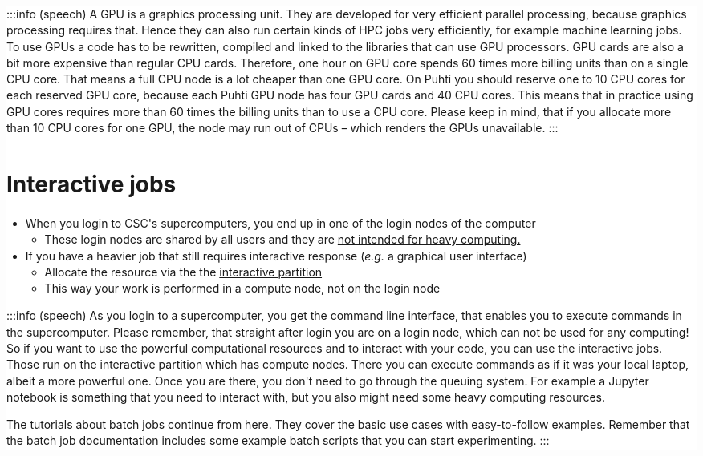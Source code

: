 :::info (speech)
A GPU is a graphics processing unit. 
They are developed for very efficient parallel processing, because graphics processing requires that.
Hence they can also run certain kinds of HPC jobs very efficiently, for example machine learning jobs. 
To use GPUs a code has to be rewritten, compiled and linked to the libraries that can use GPU processors. 
GPU cards are also a bit more expensive than regular CPU cards. 
Therefore, one hour on GPU core spends 60 times more billing units than on a single CPU core. 
That means a full CPU node is a lot cheaper than one GPU core. 
On Puhti you should reserve one to 10 CPU cores for each reserved GPU core, because each Puhti GPU node has four GPU cards and 40 CPU cores. 
This means that in practice using GPU cores requires more than 60 times the billing units than to use a CPU core.
Please keep in mind, that if you allocate more than 10 CPU cores for one GPU, the node may run out of CPUs – which renders the GPUs unavailable.
:::

# Interactive jobs

- When you login to CSC's supercomputers, you end up in one of the login nodes of the computer
    - These login nodes are shared by all users and they are [not intended for heavy computing.](https://docs.csc.fi/computing/overview/#usage-policy)
- If you have a heavier job that still requires interactive response (_e.g._ a graphical user interface)
    - Allocate the resource via the the [interactive partition](https://docs.csc.fi/computing/running/interactive-usage/)
    - This way your work is performed in a compute node, not on the login node

:::info (speech)
As you login to a supercomputer, you get the command line interface, that enables you to execute commands in the supercomputer.
Please remember, that straight after login you are on a login node, which can not be used for any computing!
So if you want to use the powerful computational resources and to interact with your code, you can use the interactive jobs.
Those run on the interactive partition which has compute nodes. 
There you can execute commands as if it was your local laptop, albeit a more powerful one. 
Once you are there, you don't need to go through the queuing system.
For example a Jupyter notebook is something that you need to interact with, but you also might need some heavy computing resources.

The tutorials about batch jobs continue from here. 
They cover the basic use cases with easy-to-follow examples.
Remember that the batch job documentation includes some example batch scripts that you can start experimenting.
:::
